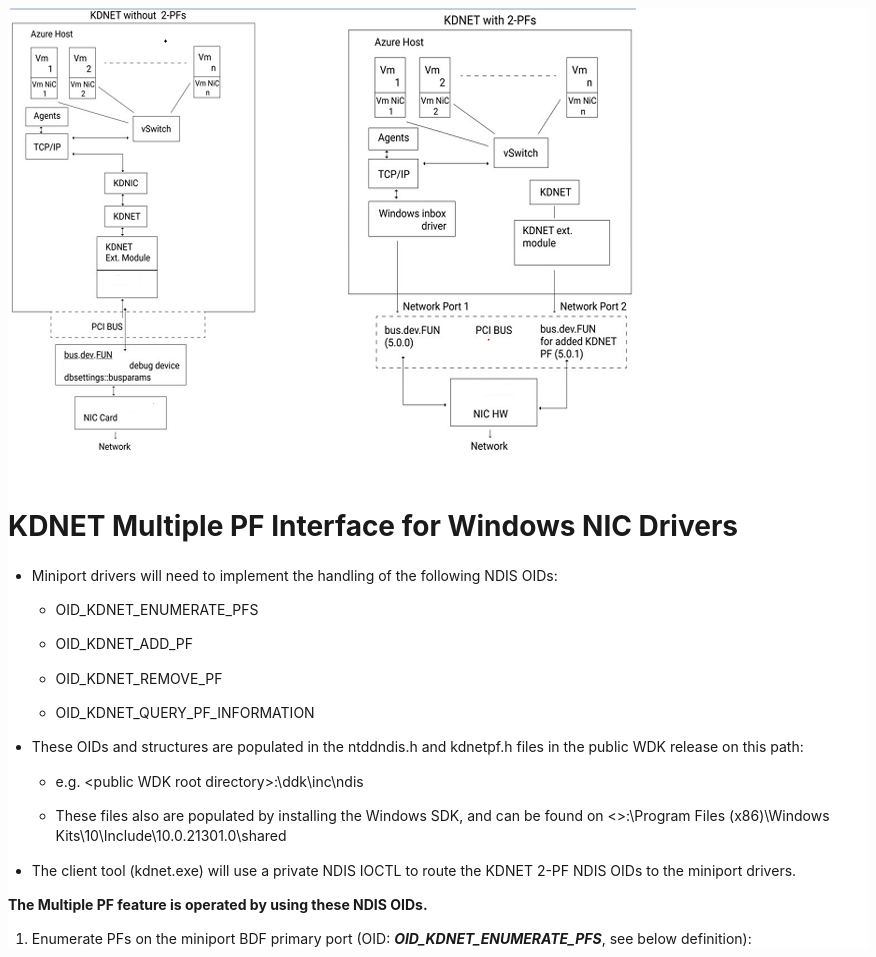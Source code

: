 ![](./kdnet2pfpic.png?raw=true)

# **KDNET Multiple PF Interface for Windows NIC Drivers**

-   Miniport drivers will need to implement the handling of the
    following NDIS OIDs:

    -   OID_KDNET_ENUMERATE_PFS

    -   OID_KDNET_ADD_PF

    -   OID_KDNET_REMOVE_PF

    -   OID_KDNET_QUERY_PF_INFORMATION

-   These OIDs and structures are populated in the ntddndis.h and
    kdnetpf.h files in the public WDK release on this path:

    -   e.g. \<public WDK root directory\>:\\ddk\\inc\\ndis

    -   These files also are populated by installing the Windows SDK,
        and can be found on \<\>:\\Program Files (x86)\\Windows
        Kits\\10\\Include\\10.0.21301.0\\shared

-   The client tool (kdnet.exe) will use a private NDIS IOCTL to route
    the KDNET 2-PF NDIS OIDs to the miniport drivers.

**The Multiple PF feature is operated by using these NDIS OIDs.**

1.  Enumerate PFs on the miniport BDF primary port (OID:
    ***OID_KDNET_ENUMERATE_PFS***, see below definition):
